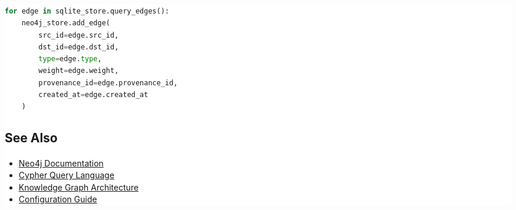 ```python
for edge in sqlite_store.query_edges():
    neo4j_store.add_edge(
        src_id=edge.src_id,
        dst_id=edge.dst_id,
        type=edge.type,
        weight=edge.weight,
        provenance_id=edge.provenance_id,
        created_at=edge.created_at
    )
```

## See Also

- [Neo4j Documentation](https://neo4j.com/docs/)
- [Cypher Query Language](https://neo4j.com/docs/cypher-manual/)
- [Knowledge Graph Architecture](./knowledge_graph.md)
- [Configuration Guide](../configuration.md)
